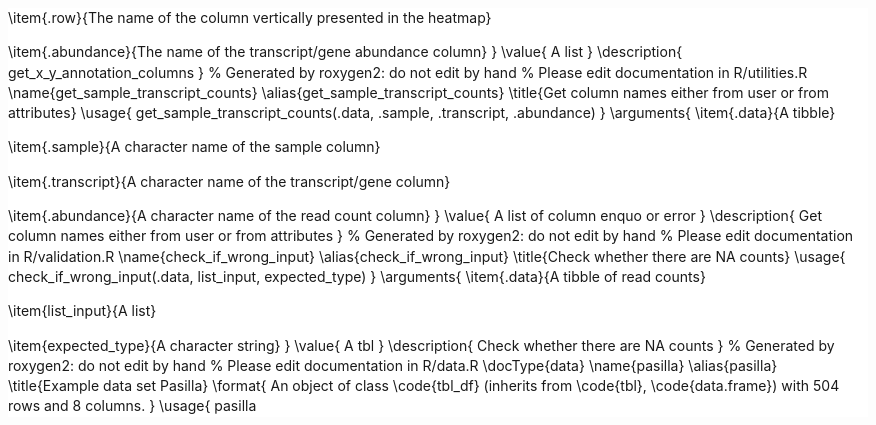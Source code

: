 \item{.row}{The name of the column vertically presented in the heatmap}

\item{.abundance}{The name of the transcript/gene abundance column}
}
\value{
A list
}
\description{
get_x_y_annotation_columns
}
% Generated by roxygen2: do not edit by hand
% Please edit documentation in R/utilities.R
\name{get_sample_transcript_counts}
\alias{get_sample_transcript_counts}
\title{Get column names either from user or from attributes}
\usage{
get_sample_transcript_counts(.data, .sample, .transcript, .abundance)
}
\arguments{
\item{.data}{A tibble}

\item{.sample}{A character name of the sample column}

\item{.transcript}{A character name of the transcript/gene column}

\item{.abundance}{A character name of the read count column}
}
\value{
A list of column enquo or error
}
\description{
Get column names either from user or from attributes
}
% Generated by roxygen2: do not edit by hand
% Please edit documentation in R/validation.R
\name{check_if_wrong_input}
\alias{check_if_wrong_input}
\title{Check whether there are NA counts}
\usage{
check_if_wrong_input(.data, list_input, expected_type)
}
\arguments{
\item{.data}{A tibble of read counts}

\item{list_input}{A list}

\item{expected_type}{A character string}
}
\value{
A tbl
}
\description{
Check whether there are NA counts
}
% Generated by roxygen2: do not edit by hand
% Please edit documentation in R/data.R
\docType{data}
\name{pasilla}
\alias{pasilla}
\title{Example data set Pasilla}
\format{
An object of class \code{tbl_df} (inherits from \code{tbl}, \code{data.frame}) with 504 rows and 8 columns.
}
\usage{
pasilla